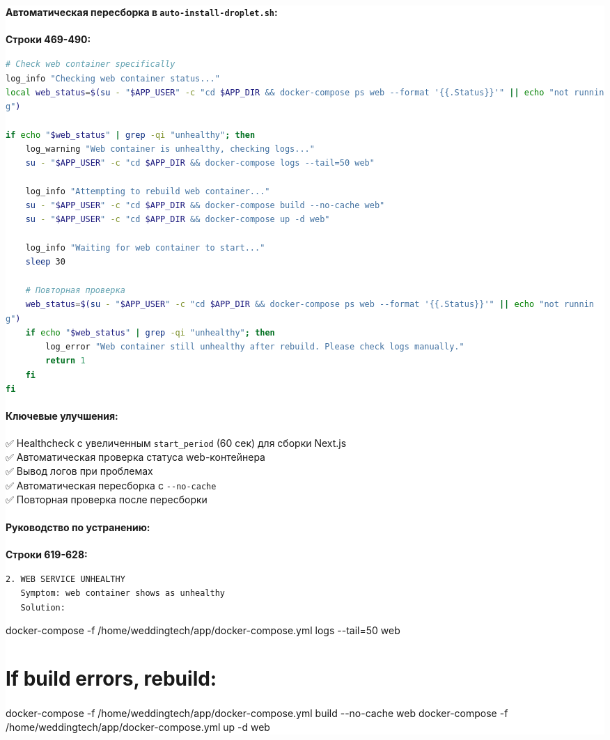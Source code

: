 #### Автоматическая пересборка в `auto-install-droplet.sh`:

**Строки 469-490:**

```bash
# Check web container specifically
log_info "Checking web container status..."
local web_status=$(su - "$APP_USER" -c "cd $APP_DIR && docker-compose ps web --format '{{.Status}}'" || echo "not running")

if echo "$web_status" | grep -qi "unhealthy"; then
    log_warning "Web container is unhealthy, checking logs..."
    su - "$APP_USER" -c "cd $APP_DIR && docker-compose logs --tail=50 web"
    
    log_info "Attempting to rebuild web container..."
    su - "$APP_USER" -c "cd $APP_DIR && docker-compose build --no-cache web"
    su - "$APP_USER" -c "cd $APP_DIR && docker-compose up -d web"
    
    log_info "Waiting for web container to start..."
    sleep 30
    
    # Повторная проверка
    web_status=$(su - "$APP_USER" -c "cd $APP_DIR && docker-compose ps web --format '{{.Status}}'" || echo "not running")
    if echo "$web_status" | grep -qi "unhealthy"; then
        log_error "Web container still unhealthy after rebuild. Please check logs manually."
        return 1
    fi
fi
```

#### Ключевые улучшения:
✅ Healthcheck с увеличенным `start_period` (60 сек) для сборки Next.js  
✅ Автоматическая проверка статуса web-контейнера  
✅ Вывод логов при проблемах  
✅ Автоматическая пересборка с `--no-cache`  
✅ Повторная проверка после пересборки  

#### Руководство по устранению:

**Строки 619-628:**

```
2. WEB SERVICE UNHEALTHY
   Symptom: web container shows as unhealthy
   Solution:
   ```
   docker-compose -f /home/weddingtech/app/docker-compose.yml logs --tail=50 web
   # If build errors, rebuild:
   docker-compose -f /home/weddingtech/app/docker-compose.yml build --no-cache web
   docker-compose -f /home/weddingtech/app/docker-compose.yml up -d web
   ```
```

